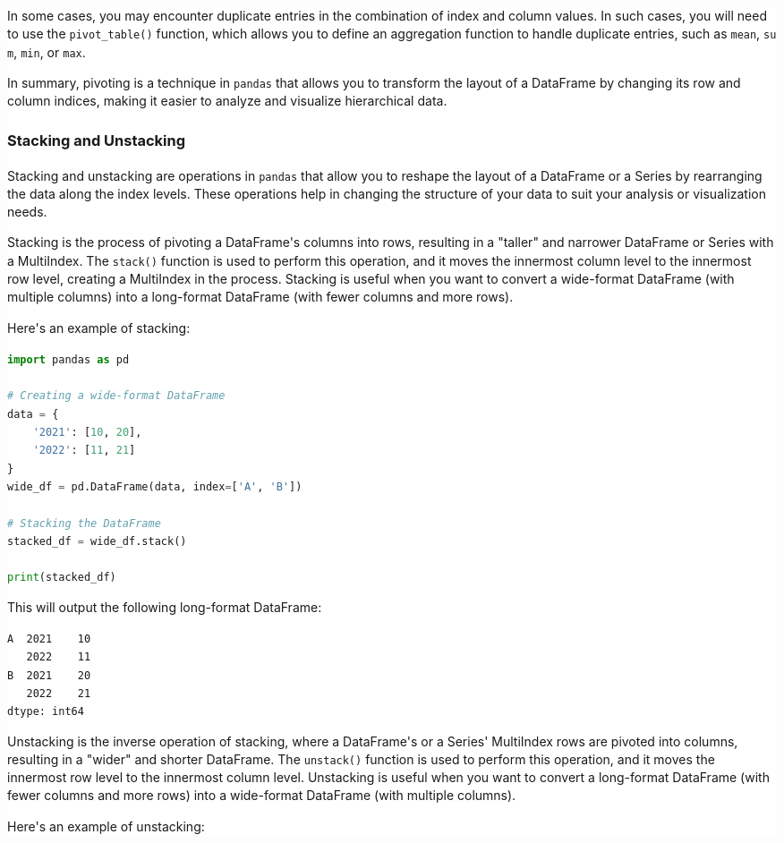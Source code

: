 In some cases, you may encounter duplicate entries in the combination of index and column values. In such cases, you will need to use the `pivot_table()` function, which allows you to define an aggregation function to handle duplicate entries, such as `mean`, `sum`, `min`, or `max`.

In summary, pivoting is a technique in `pandas` that allows you to transform the layout of a DataFrame by changing its row and column indices, making it easier to analyze and visualize hierarchical data.

### Stacking and Unstacking

Stacking and unstacking are operations in `pandas` that allow you to reshape the layout of a DataFrame or a Series by rearranging the data along the index levels. These operations help in changing the structure of your data to suit your analysis or visualization needs.

Stacking is the process of pivoting a DataFrame's columns into rows, resulting in a "taller" and narrower DataFrame or Series with a MultiIndex. The `stack()` function is used to perform this operation, and it moves the innermost column level to the innermost row level, creating a MultiIndex in the process. Stacking is useful when you want to convert a wide-format DataFrame (with multiple columns) into a long-format DataFrame (with fewer columns and more rows).

Here's an example of stacking:

```python
import pandas as pd

# Creating a wide-format DataFrame
data = {
    '2021': [10, 20],
    '2022': [11, 21]
}
wide_df = pd.DataFrame(data, index=['A', 'B'])

# Stacking the DataFrame
stacked_df = wide_df.stack()

print(stacked_df)
```

This will output the following long-format DataFrame:

```plaintext
A  2021    10
   2022    11
B  2021    20
   2022    21
dtype: int64
```

Unstacking is the inverse operation of stacking, where a DataFrame's or a Series' MultiIndex rows are pivoted into columns, resulting in a "wider" and shorter DataFrame. The `unstack()` function is used to perform this operation, and it moves the innermost row level to the innermost column level. Unstacking is useful when you want to convert a long-format DataFrame (with fewer columns and more rows) into a wide-format DataFrame (with multiple columns).

Here's an example of unstacking:
